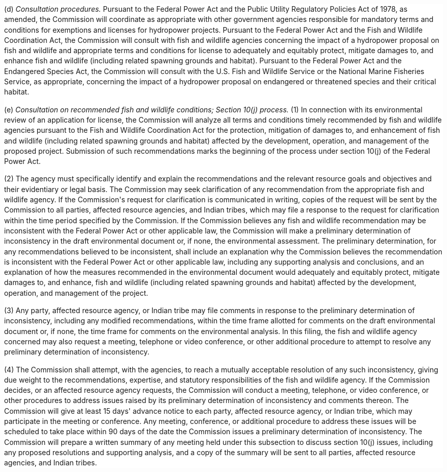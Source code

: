 
(d) *Consultation procedures.* Pursuant to the Federal Power Act and the Public Utility Regulatory Policies Act of 1978, as amended, the Commission will coordinate as appropriate with other government agencies responsible for mandatory terms and conditions for exemptions and licenses for hydropower projects. Pursuant to the Federal Power Act and the Fish and Wildlife Coordination Act, the Commission will consult with fish and wildlife agencies concerning the impact of a hydropower proposal on fish and wildlife and appropriate terms and conditions for license to adequately and equitably protect, mitigate damages to, and enhance fish and wildlife (including related spawning grounds and habitat). Pursuant to the Federal Power Act and the Endangered Species Act, the Commission will consult with the U.S. Fish and Wildlife Service or the National Marine Fisheries Service, as appropriate, concerning the impact of a hydropower proposal on endangered or threatened species and their critical habitat. 


(e) *Consultation on recommended fish and wildlife conditions; Section 10(j) process.* (1) In connection with its environmental review of an application for license, the Commission will analyze all terms and conditions timely recommended by fish and wildlife agencies pursuant to the Fish and Wildlife Coordination Act for the protection, mitigation of damages to, and enhancement of fish and wildlife (including related spawning grounds and habitat) affected by the development, operation, and management of the proposed project. Submission of such recommendations marks the beginning of the process under section 10(j) of the Federal Power Act.


(2) The agency must specifically identify and explain the recommendations and the relevant resource goals and objectives and their evidentiary or legal basis. The Commission may seek clarification of any recommendation from the appropriate fish and wildlife agency. If the Commission's request for clarification is communicated in writing, copies of the request will be sent by the Commission to all parties, affected resource agencies, and Indian tribes, which may file a response to the request for clarification within the time period specified by the Commission. If the Commission believes any fish and wildlife recommendation may be inconsistent with the Federal Power Act or other applicable law, the Commission will make a preliminary determination of inconsistency in the draft environmental document or, if none, the environmental assessment. The preliminary determination, for any recommendations believed to be inconsistent, shall include an explanation why the Commission believes the recommendation is inconsistent with the Federal Power Act or other applicable law, including any supporting analysis and conclusions, and an explanation of how the measures recommended in the environmental document would adequately and equitably protect, mitigate damages to, and enhance, fish and wildlife (including related spawning grounds and habitat) affected by the development, operation, and management of the project.


(3) Any party, affected resource agency, or Indian tribe may file comments in response to the preliminary determination of inconsistency, including any modified recommendations, within the time frame allotted for comments on the draft environmental document or, if none, the time frame for comments on the environmental analysis. In this filing, the fish and wildlife agency concerned may also request a meeting, telephone or video conference, or other additional procedure to attempt to resolve any preliminary determination of inconsistency.


(4) The Commission shall attempt, with the agencies, to reach a mutually acceptable resolution of any such inconsistency, giving due weight to the recommendations, expertise, and statutory responsibilities of the fish and wildlife agency. If the Commission decides, or an affected resource agency requests, the Commission will conduct a meeting, telephone, or video conference, or other procedures to address issues raised by its preliminary determination of inconsistency and comments thereon. The Commission will give at least 15 days' advance notice to each party, affected resource agency, or Indian tribe, which may participate in the meeting or conference. Any meeting, conference, or additional procedure to address these issues will be scheduled to take place within 90 days of the date the Commission issues a preliminary determination of inconsistency. The Commission will prepare a written summary of any meeting held under this subsection to discuss section 10(j) issues, including any proposed resolutions and supporting analysis, and a copy of the summary will be sent to all parties, affected resource agencies, and Indian tribes.
